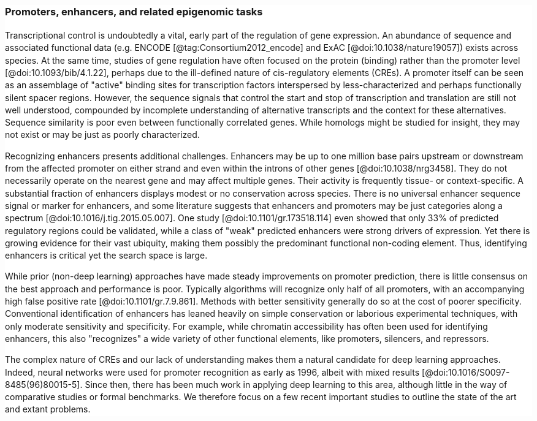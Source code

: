 ### Promoters, enhancers, and related epigenomic tasks

Transcriptional control is undoubtedly a vital, early part of the regulation of
gene expression. An abundance of sequence and associated functional data (e.g.
ENCODE [@tag:Consortium2012_encode] and ExAC [@doi:10.1038/nature19057]) exists
across species. At the same time, studies of gene regulation have often focused
on the protein (binding) rather than the promoter level
[@doi:10.1093/bib/4.1.22], perhaps due to the ill-defined nature of
cis-regulatory elements (CREs). A promoter itself can be seen as an assemblage
of "active" binding sites for transcription factors interspersed by
less-characterized and perhaps functionally silent spacer regions. However, the
sequence signals that control the start and stop of transcription and
translation are still not well understood, compounded by incomplete
understanding of alternative transcripts and the context for these alternatives.
Sequence similarity is poor even between functionally correlated genes. While
homologs might be studied for insight, they may not exist or may be just as
poorly characterized.

Recognizing enhancers presents additional challenges. Enhancers may be up to one
million base pairs upstream or downstream from the affected promoter on either
strand and even within the introns of other genes [@doi:10.1038/nrg3458]. They
do not necessarily operate on the nearest gene and may affect multiple genes.
Their activity is frequently tissue- or context-specific. A substantial fraction
of enhancers displays modest or no conservation across species. There is no
universal enhancer sequence signal or marker for enhancers, and some literature
suggests that enhancers and promoters may be just categories along a spectrum
[@doi:10.1016/j.tig.2015.05.007]. One study [@doi:10.1101/gr.173518.114] even
showed that only 33% of predicted regulatory regions could be validated, while a
class of "weak" predicted enhancers were strong drivers of expression. Yet there
is growing evidence for their vast ubiquity, making them possibly the
predominant functional non-coding element. Thus, identifying enhancers is
critical yet the search space is large.

While prior (non-deep learning) approaches have made steady improvements on
promoter prediction, there is little consensus on the best approach and
performance is poor. Typically algorithms will recognize only half of all
promoters, with an accompanying high false positive rate
[@doi:10.1101/gr.7.9.861]. Methods with better sensitivity generally do so at
the cost of poorer specificity. Conventional identification of enhancers has
leaned heavily on simple conservation or laborious experimental techniques, with
only moderate sensitivity and specificity. For example, while chromatin
accessibility has often been used for identifying enhancers, this also
"recognizes" a wide variety of other functional elements, like promoters,
silencers, and repressors.

The complex nature of CREs and our lack of understanding makes them a natural
candidate for deep learning approaches. Indeed, neural networks were used for
promoter recognition as early as 1996, albeit with mixed results
[@doi:10.1016/S0097-8485(96)80015-5]. Since then, there has been much work in
applying deep learning to this area, although little in the way of comparative
studies or formal benchmarks. We therefore focus on a few recent important
studies to outline the state of the art and extant problems.
